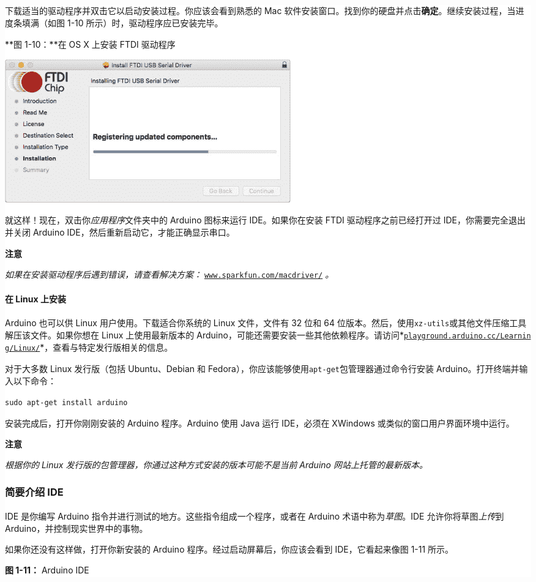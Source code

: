 下载适当的驱动程序并双击它以启动安装过程。你应该会看到熟悉的 Mac 软件安装窗口。找到你的硬盘并点击**确定**。继续安装过程，当进度条填满（如图 1-10 所示）时，驱动程序应已安装完毕。

**图 1-10：**在 OS X 上安装 FTDI 驱动程序

![Image](img/fig1_10.jpg)

就这样！现在，双击你*应用程序*文件夹中的 Arduino 图标来运行 IDE。如果你在安装 FTDI 驱动程序之前已经打开过 IDE，你需要完全退出并关闭 Arduino IDE，然后重新启动它，才能正确显示串口。

**注意**

*如果在安装驱动程序后遇到错误，请查看解决方案：* [`www.sparkfun.com/macdriver/`](https://www.sparkfun.com/macdriver/) *。*

#### **在 Linux 上安装**

Arduino 也可以供 Linux 用户使用。下载适合你系统的 Linux 文件，文件有 32 位和 64 位版本。然后，使用`xz-utils`或其他文件压缩工具解压该文件。如果你想在 Linux 上使用最新版本的 Arduino，可能还需要安装一些其他依赖程序。请访问*[`playground.arduino.cc/Learning/Linux/`](http://playground.arduino.cc/Learning/Linux/)*，查看与特定发行版相关的信息。

对于大多数 Linux 发行版（包括 Ubuntu、Debian 和 Fedora），你应该能够使用`apt-get`包管理器通过命令行安装 Arduino。打开终端并输入以下命令：

```
sudo apt-get install arduino
```

安装完成后，打开你刚刚安装的 Arduino 程序。Arduino 使用 Java 运行 IDE，必须在 XWindows 或类似的窗口用户界面环境中运行。

**注意**

*根据你的 Linux 发行版的包管理器，你通过这种方式安装的版本可能不是当前 Arduino 网站上托管的最新版本。*

### **简要介绍 IDE**

IDE 是你编写 Arduino 指令并进行测试的地方。这些指令组成一个程序，或者在 Arduino 术语中称为*草图*。IDE 允许你将草图*上传*到 Arduino，并控制现实世界中的事物。

如果你还没有这样做，打开你新安装的 Arduino 程序。经过启动屏幕后，你应该会看到 IDE，它看起来像图 1-11 所示。

**图 1-11：** Arduino IDE
